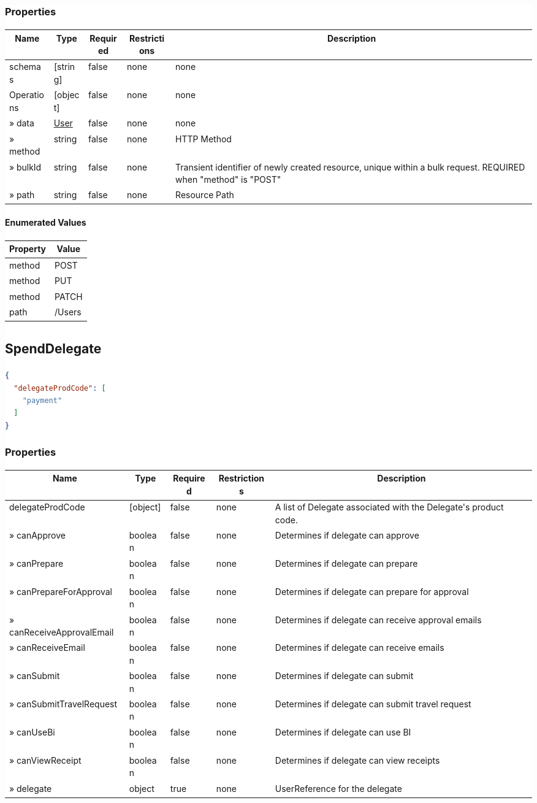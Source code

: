 ### Properties

|Name|Type|Required|Restrictions|Description|
|---|---|---|---|---|
|schemas|[string]|false|none|none|
|Operations|[object]|false|none|none|
|» data|[User](#schemauser)|false|none|none|
|» method|string|false|none|HTTP Method|
|» bulkId|string|false|none|Transient identifier of newly created resource, unique within a bulk request. REQUIRED when "method" is "POST"|
|» path|string|false|none|Resource Path|

#### Enumerated Values

|Property|Value|
|---|---|
|method|POST|
|method|PUT|
|method|PATCH|
|path|/Users|

<h2 id="tocS_SpendDelegate">SpendDelegate</h2>

<a id="schemaspenddelegate"></a>
<a id="schema_SpendDelegate"></a>
<a id="tocSspenddelegate"></a>
<a id="tocsspenddelegate"></a>

```json
{
  "delegateProdCode": [
    "payment"
  ]
}

```

### Properties

|Name|Type|Required|Restrictions|Description|
|---|---|---|---|---|
|delegateProdCode|[object]|false|none|A list of Delegate associated with the Delegate's product code.|
|» canApprove|boolean|false|none|Determines if delegate can approve|
|» canPrepare|boolean|false|none|Determines if delegate can prepare|
|» canPrepareForApproval|boolean|false|none|Determines if delegate can prepare for approval|
|» canReceiveApprovalEmail|boolean|false|none|Determines if delegate can receive approval emails|
|» canReceiveEmail|boolean|false|none|Determines if delegate can receive emails|
|» canSubmit|boolean|false|none|Determines if delegate can submit|
|» canSubmitTravelRequest|boolean|false|none|Determines if delegate can submit travel request|
|» canUseBi|boolean|false|none|Determines if delegate can use BI|
|» canViewReceipt|boolean|false|none|Determines if delegate can view receipts|
|» delegate|object|true|none|UserReference for the delegate|